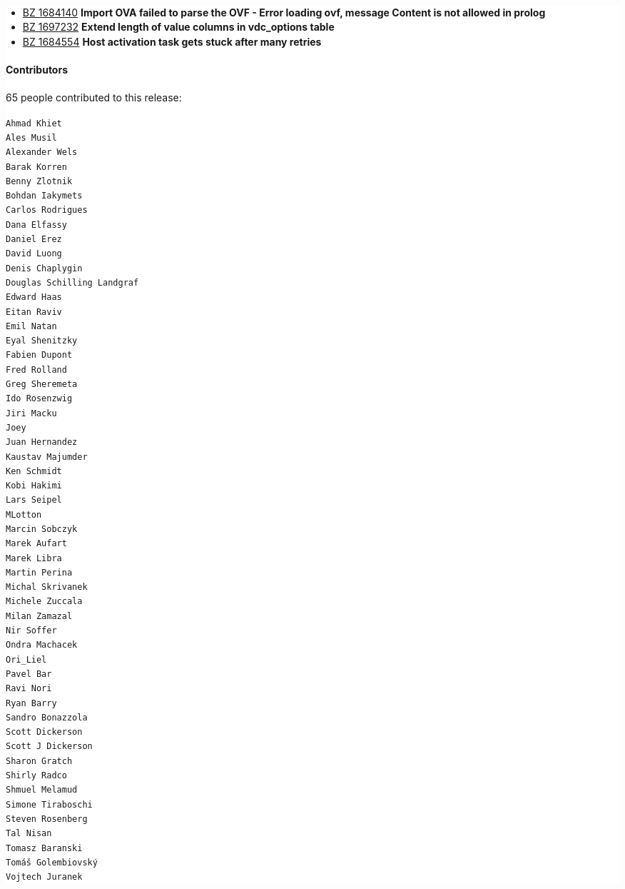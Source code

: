  - [BZ 1684140](https://bugzilla.redhat.com/1684140) <b>Import OVA failed to parse the OVF - Error loading ovf, message Content is not allowed in prolog</b><br>
 - [BZ 1697232](https://bugzilla.redhat.com/1697232) <b>Extend length of value columns in vdc_options table</b><br>
 - [BZ 1684554](https://bugzilla.redhat.com/1684554) <b>Host activation task gets stuck after many retries</b><br>

#### Contributors

65 people contributed to this release:

	Ahmad Khiet
	Ales Musil
	Alexander Wels
	Barak Korren
	Benny Zlotnik
	Bohdan Iakymets
	Carlos Rodrigues
	Dana Elfassy
	Daniel Erez
	David Luong
	Denis Chaplygin
	Douglas Schilling Landgraf
	Edward Haas
	Eitan Raviv
	Emil Natan
	Eyal Shenitzky
	Fabien Dupont
	Fred Rolland
	Greg Sheremeta
	Ido Rosenzwig
	Jiri Macku
	Joey
	Juan Hernandez
	Kaustav Majumder
	Ken Schmidt
	Kobi Hakimi
	Lars Seipel
	MLotton
	Marcin Sobczyk
	Marek Aufart
	Marek Libra
	Martin Perina
	Michal Skrivanek
	Michele Zuccala
	Milan Zamazal
	Nir Soffer
	Ondra Machacek
	Ori_Liel
	Pavel Bar
	Ravi Nori
	Ryan Barry
	Sandro Bonazzola
	Scott Dickerson
	Scott J Dickerson
	Sharon Gratch
	Shirly Radco
	Shmuel Melamud
	Simone Tiraboschi
	Steven Rosenberg
	Tal Nisan
	Tomasz Baranski
	Tomáš Golembiovský
	Vojtech Juranek
